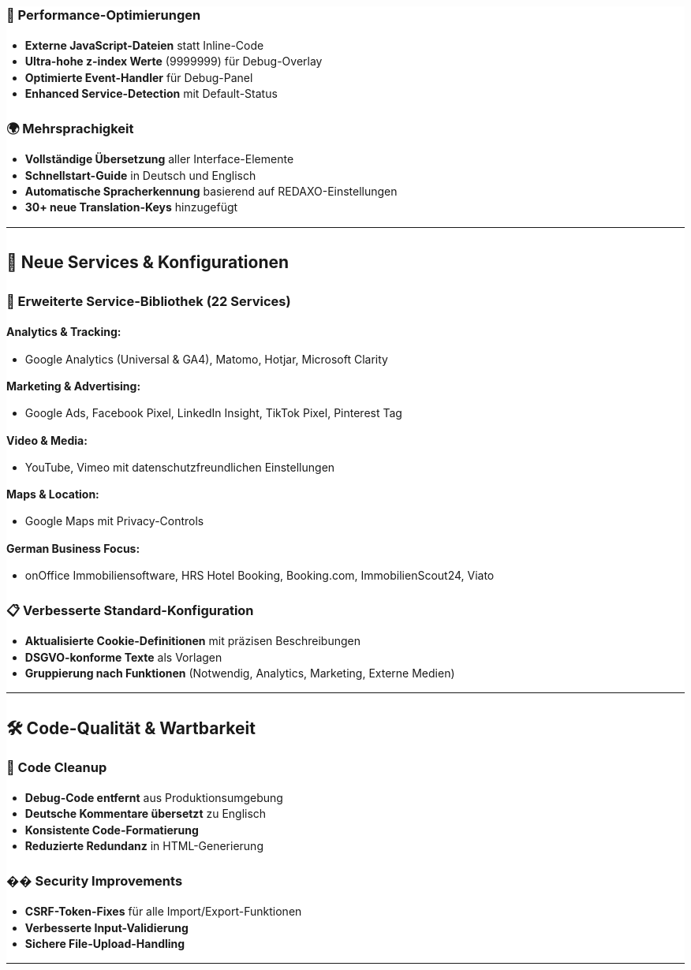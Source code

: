 ### 🎯 Performance-Optimierungen
- **Externe JavaScript-Dateien** statt Inline-Code
- **Ultra-hohe z-index Werte** (9999999) für Debug-Overlay
- **Optimierte Event-Handler** für Debug-Panel
- **Enhanced Service-Detection** mit Default-Status

### 🌍 Mehrsprachigkeit
- **Vollständige Übersetzung** aller Interface-Elemente
- **Schnellstart-Guide** in Deutsch und Englisch
- **Automatische Spracherkennung** basierend auf REDAXO-Einstellungen
- **30+ neue Translation-Keys** hinzugefügt

---

## 📝 Neue Services & Konfigurationen

### 🏢 Erweiterte Service-Bibliothek (22 Services)
**Analytics & Tracking:**
- Google Analytics (Universal & GA4), Matomo, Hotjar, Microsoft Clarity

**Marketing & Advertising:**  
- Google Ads, Facebook Pixel, LinkedIn Insight, TikTok Pixel, Pinterest Tag

**Video & Media:**
- YouTube, Vimeo mit datenschutzfreundlichen Einstellungen

**Maps & Location:**
- Google Maps mit Privacy-Controls

**German Business Focus:**
- onOffice Immobiliensoftware, HRS Hotel Booking, Booking.com, ImmobilienScout24, Viato

### 📋 Verbesserte Standard-Konfiguration
- **Aktualisierte Cookie-Definitionen** mit präzisen Beschreibungen
- **DSGVO-konforme Texte** als Vorlagen
- **Gruppierung nach Funktionen** (Notwendig, Analytics, Marketing, Externe Medien)

---

## 🛠️ Code-Qualität & Wartbarkeit

### 🧹 Code Cleanup
- **Debug-Code entfernt** aus Produktionsumgebung
- **Deutsche Kommentare übersetzt** zu Englisch
- **Konsistente Code-Formatierung** 
- **Reduzierte Redundanz** in HTML-Generierung

### �� Security Improvements
- **CSRF-Token-Fixes** für alle Import/Export-Funktionen
- **Verbesserte Input-Validierung**
- **Sichere File-Upload-Handling**

---